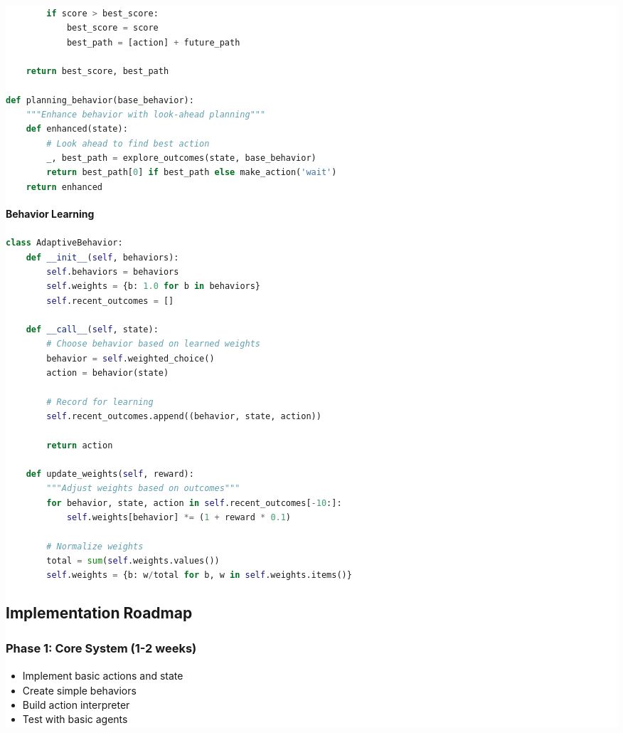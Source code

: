 ```python
        if score > best_score:
            best_score = score
            best_path = [action] + future_path
    
    return best_score, best_path

def planning_behavior(base_behavior):
    """Enhance behavior with look-ahead planning"""
    def enhanced(state):
        # Look ahead to find best action
        _, best_path = explore_outcomes(state, base_behavior)
        return best_path[0] if best_path else make_action('wait')
    return enhanced
```

#### Behavior Learning

```python
class AdaptiveBehavior:
    def __init__(self, behaviors):
        self.behaviors = behaviors
        self.weights = {b: 1.0 for b in behaviors}
        self.recent_outcomes = []
    
    def __call__(self, state):
        # Choose behavior based on learned weights
        behavior = self.weighted_choice()
        action = behavior(state)
        
        # Record for learning
        self.recent_outcomes.append((behavior, state, action))
        
        return action
    
    def update_weights(self, reward):
        """Adjust weights based on outcomes"""
        for behavior, state, action in self.recent_outcomes[-10:]:
            self.weights[behavior] *= (1 + reward * 0.1)
        
        # Normalize weights
        total = sum(self.weights.values())
        self.weights = {b: w/total for b, w in self.weights.items()}
```

## Implementation Roadmap

### Phase 1: Core System (1-2 weeks)
- Implement basic actions and state
- Create simple behaviors
- Build action interpreter
- Test with basic agents
